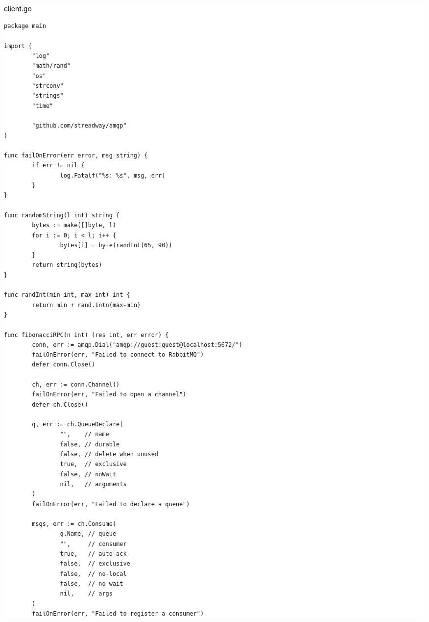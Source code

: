client.go

```shell
package main

import (
        "log"
        "math/rand"
        "os"
        "strconv"
        "strings"
        "time"

        "github.com/streadway/amqp"
)

func failOnError(err error, msg string) {
        if err != nil {
                log.Fatalf("%s: %s", msg, err)
        }
}

func randomString(l int) string {
        bytes := make([]byte, l)
        for i := 0; i < l; i++ {
                bytes[i] = byte(randInt(65, 90))
        }
        return string(bytes)
}

func randInt(min int, max int) int {
        return min + rand.Intn(max-min)
}

func fibonacciRPC(n int) (res int, err error) {
        conn, err := amqp.Dial("amqp://guest:guest@localhost:5672/")
        failOnError(err, "Failed to connect to RabbitMQ")
        defer conn.Close()

        ch, err := conn.Channel()
        failOnError(err, "Failed to open a channel")
        defer ch.Close()

        q, err := ch.QueueDeclare(
                "",    // name
                false, // durable
                false, // delete when unused
                true,  // exclusive
                false, // noWait
                nil,   // arguments
        )
        failOnError(err, "Failed to declare a queue")

        msgs, err := ch.Consume(
                q.Name, // queue
                "",     // consumer
                true,   // auto-ack
                false,  // exclusive
                false,  // no-local
                false,  // no-wait
                nil,    // args
        )
        failOnError(err, "Failed to register a consumer")

```

[1]: https://blog.csdn.net/kavito/article/details/91403659
[2]: https://www.cnblogs.com/vipstone/p/9368106.html
[3]: https://rdc.hundsun.com/portal/article/937.html
[4]: https://www.cnblogs.com/coder-programming/p/12465314.html
[5]: https://www.rabbitmq.com/tutorials/tutorial-one-go.html